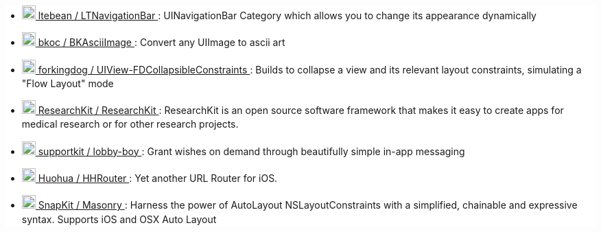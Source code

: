 * <img src='https://avatars3.githubusercontent.com/u/1646564?v=3&s=40' height='20' width='20'>[
      ltebean
      /
      LTNavigationBar
](https://github.com/ltebean/LTNavigationBar): 
      UINavigationBar Category which allows you to change its appearance dynamically
    
* <img src='https://avatars2.githubusercontent.com/u/780093?v=3&s=40' height='20' width='20'>[
      bkoc
      /
      BKAsciiImage
](https://github.com/bkoc/BKAsciiImage): 
      Convert any UIImage to ascii art
    
* <img src='https://avatars1.githubusercontent.com/u/2410234?v=3&s=40' height='20' width='20'>[
      forkingdog
      /
      UIView-FDCollapsibleConstraints
](https://github.com/forkingdog/UIView-FDCollapsibleConstraints): 
      Builds to collapse a view and its relevant layout constraints, simulating a "Flow Layout" mode
    
* <img src='https://avatars1.githubusercontent.com/u/444313?v=3&s=40' height='20' width='20'>[
      ResearchKit
      /
      ResearchKit
](https://github.com/ResearchKit/ResearchKit): 
      ResearchKit is an open source software framework that makes it easy to create apps for medical research or for other research projects.
    
* <img src='https://avatars3.githubusercontent.com/u/2286852?v=3&s=40' height='20' width='20'>[
      supportkit
      /
      lobby-boy
](https://github.com/supportkit/lobby-boy): 
      Grant wishes on demand through beautifully simple in-app messaging
    
* <img src='https://avatars0.githubusercontent.com/u/535699?v=3&s=40' height='20' width='20'>[
      Huohua
      /
      HHRouter
](https://github.com/Huohua/HHRouter): 
      Yet another URL Router for iOS.
    
* <img src='https://avatars3.githubusercontent.com/u/598870?v=3&s=40' height='20' width='20'>[
      SnapKit
      /
      Masonry
](https://github.com/SnapKit/Masonry): 
      Harness the power of AutoLayout NSLayoutConstraints with a simplified, chainable and expressive syntax. Supports iOS and OSX Auto Layout
    